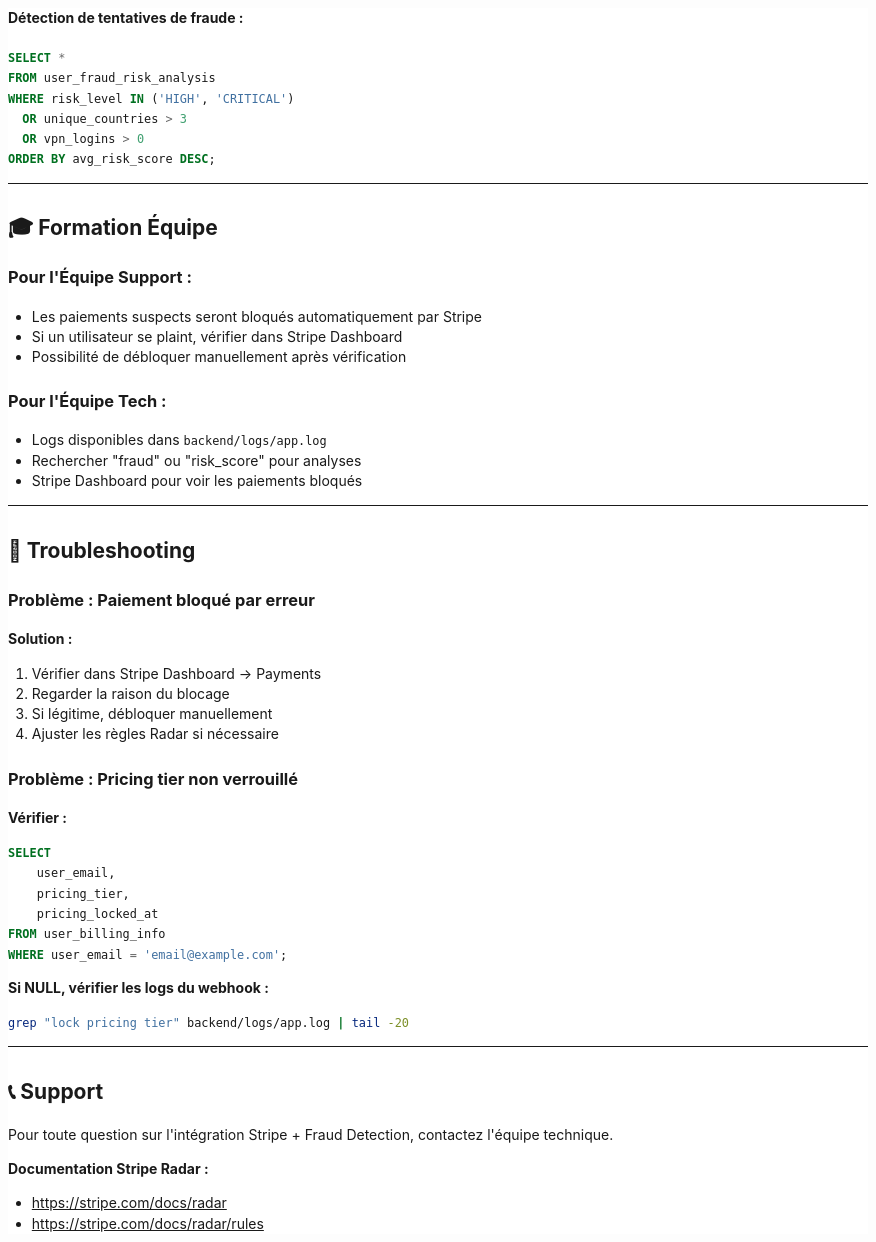 #### **Détection de tentatives de fraude :**
```sql
SELECT *
FROM user_fraud_risk_analysis
WHERE risk_level IN ('HIGH', 'CRITICAL')
  OR unique_countries > 3
  OR vpn_logins > 0
ORDER BY avg_risk_score DESC;
```

---

## 🎓 Formation Équipe

### **Pour l'Équipe Support :**
- Les paiements suspects seront bloqués automatiquement par Stripe
- Si un utilisateur se plaint, vérifier dans Stripe Dashboard
- Possibilité de débloquer manuellement après vérification

### **Pour l'Équipe Tech :**
- Logs disponibles dans `backend/logs/app.log`
- Rechercher "fraud" ou "risk_score" pour analyses
- Stripe Dashboard pour voir les paiements bloqués

---

## 🔧 Troubleshooting

### **Problème : Paiement bloqué par erreur**

**Solution :**
1. Vérifier dans Stripe Dashboard → Payments
2. Regarder la raison du blocage
3. Si légitime, débloquer manuellement
4. Ajuster les règles Radar si nécessaire

### **Problème : Pricing tier non verrouillé**

**Vérifier :**
```sql
SELECT
    user_email,
    pricing_tier,
    pricing_locked_at
FROM user_billing_info
WHERE user_email = 'email@example.com';
```

**Si NULL, vérifier les logs du webhook :**
```bash
grep "lock pricing tier" backend/logs/app.log | tail -20
```

---

## 📞 Support

Pour toute question sur l'intégration Stripe + Fraud Detection, contactez l'équipe technique.

**Documentation Stripe Radar :**
- https://stripe.com/docs/radar
- https://stripe.com/docs/radar/rules
